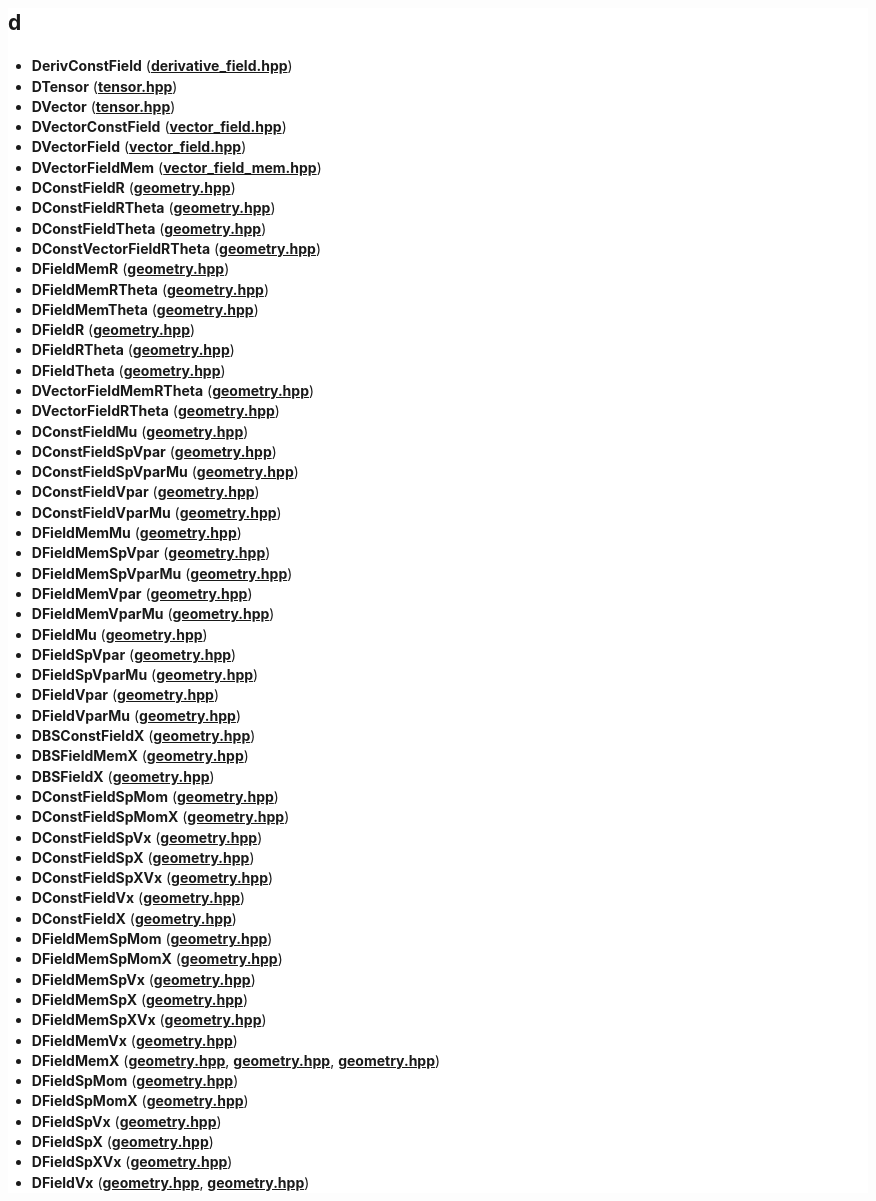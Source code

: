 
## d

* **DerivConstField** ([**derivative\_field.hpp**](derivative__field_8hpp.md))
* **DTensor** ([**tensor.hpp**](tensor_8hpp.md))
* **DVector** ([**tensor.hpp**](tensor_8hpp.md))
* **DVectorConstField** ([**vector\_field.hpp**](vector__field_8hpp.md))
* **DVectorField** ([**vector\_field.hpp**](vector__field_8hpp.md))
* **DVectorFieldMem** ([**vector\_field\_mem.hpp**](vector__field__mem_8hpp.md))
* **DConstFieldR** ([**geometry.hpp**](geometryRTheta_2geometry_2geometry_8hpp.md))
* **DConstFieldRTheta** ([**geometry.hpp**](geometryRTheta_2geometry_2geometry_8hpp.md))
* **DConstFieldTheta** ([**geometry.hpp**](geometryRTheta_2geometry_2geometry_8hpp.md))
* **DConstVectorFieldRTheta** ([**geometry.hpp**](geometryRTheta_2geometry_2geometry_8hpp.md))
* **DFieldMemR** ([**geometry.hpp**](geometryRTheta_2geometry_2geometry_8hpp.md))
* **DFieldMemRTheta** ([**geometry.hpp**](geometryRTheta_2geometry_2geometry_8hpp.md))
* **DFieldMemTheta** ([**geometry.hpp**](geometryRTheta_2geometry_2geometry_8hpp.md))
* **DFieldR** ([**geometry.hpp**](geometryRTheta_2geometry_2geometry_8hpp.md))
* **DFieldRTheta** ([**geometry.hpp**](geometryRTheta_2geometry_2geometry_8hpp.md))
* **DFieldTheta** ([**geometry.hpp**](geometryRTheta_2geometry_2geometry_8hpp.md))
* **DVectorFieldMemRTheta** ([**geometry.hpp**](geometryRTheta_2geometry_2geometry_8hpp.md))
* **DVectorFieldRTheta** ([**geometry.hpp**](geometryRTheta_2geometry_2geometry_8hpp.md))
* **DConstFieldMu** ([**geometry.hpp**](geometryVparMu_2geometry_2geometry_8hpp.md))
* **DConstFieldSpVpar** ([**geometry.hpp**](geometryVparMu_2geometry_2geometry_8hpp.md))
* **DConstFieldSpVparMu** ([**geometry.hpp**](geometryVparMu_2geometry_2geometry_8hpp.md))
* **DConstFieldVpar** ([**geometry.hpp**](geometryVparMu_2geometry_2geometry_8hpp.md))
* **DConstFieldVparMu** ([**geometry.hpp**](geometryVparMu_2geometry_2geometry_8hpp.md))
* **DFieldMemMu** ([**geometry.hpp**](geometryVparMu_2geometry_2geometry_8hpp.md))
* **DFieldMemSpVpar** ([**geometry.hpp**](geometryVparMu_2geometry_2geometry_8hpp.md))
* **DFieldMemSpVparMu** ([**geometry.hpp**](geometryVparMu_2geometry_2geometry_8hpp.md))
* **DFieldMemVpar** ([**geometry.hpp**](geometryVparMu_2geometry_2geometry_8hpp.md))
* **DFieldMemVparMu** ([**geometry.hpp**](geometryVparMu_2geometry_2geometry_8hpp.md))
* **DFieldMu** ([**geometry.hpp**](geometryVparMu_2geometry_2geometry_8hpp.md))
* **DFieldSpVpar** ([**geometry.hpp**](geometryVparMu_2geometry_2geometry_8hpp.md))
* **DFieldSpVparMu** ([**geometry.hpp**](geometryVparMu_2geometry_2geometry_8hpp.md))
* **DFieldVpar** ([**geometry.hpp**](geometryVparMu_2geometry_2geometry_8hpp.md))
* **DFieldVparMu** ([**geometry.hpp**](geometryVparMu_2geometry_2geometry_8hpp.md))
* **DBSConstFieldX** ([**geometry.hpp**](geometryXVx_2geometry_2geometry_8hpp.md))
* **DBSFieldMemX** ([**geometry.hpp**](geometryXVx_2geometry_2geometry_8hpp.md))
* **DBSFieldX** ([**geometry.hpp**](geometryXVx_2geometry_2geometry_8hpp.md))
* **DConstFieldSpMom** ([**geometry.hpp**](geometryXVx_2geometry_2geometry_8hpp.md))
* **DConstFieldSpMomX** ([**geometry.hpp**](geometryXVx_2geometry_2geometry_8hpp.md))
* **DConstFieldSpVx** ([**geometry.hpp**](geometryXVx_2geometry_2geometry_8hpp.md))
* **DConstFieldSpX** ([**geometry.hpp**](geometryXVx_2geometry_2geometry_8hpp.md))
* **DConstFieldSpXVx** ([**geometry.hpp**](geometryXVx_2geometry_2geometry_8hpp.md))
* **DConstFieldVx** ([**geometry.hpp**](geometryXVx_2geometry_2geometry_8hpp.md))
* **DConstFieldX** ([**geometry.hpp**](geometryXVx_2geometry_2geometry_8hpp.md))
* **DFieldMemSpMom** ([**geometry.hpp**](geometryXVx_2geometry_2geometry_8hpp.md))
* **DFieldMemSpMomX** ([**geometry.hpp**](geometryXVx_2geometry_2geometry_8hpp.md))
* **DFieldMemSpVx** ([**geometry.hpp**](geometryXVx_2geometry_2geometry_8hpp.md))
* **DFieldMemSpX** ([**geometry.hpp**](geometryXVx_2geometry_2geometry_8hpp.md))
* **DFieldMemSpXVx** ([**geometry.hpp**](geometryXVx_2geometry_2geometry_8hpp.md))
* **DFieldMemVx** ([**geometry.hpp**](geometryXVx_2geometry_2geometry_8hpp.md))
* **DFieldMemX** ([**geometry.hpp**](geometryXVx_2geometry_2geometry_8hpp.md), [**geometry.hpp**](geometryXY_2geometry_2geometry_8hpp.md), [**geometry.hpp**](geometryXYVxVy_2geometry_2geometry_8hpp.md))
* **DFieldSpMom** ([**geometry.hpp**](geometryXVx_2geometry_2geometry_8hpp.md))
* **DFieldSpMomX** ([**geometry.hpp**](geometryXVx_2geometry_2geometry_8hpp.md))
* **DFieldSpVx** ([**geometry.hpp**](geometryXVx_2geometry_2geometry_8hpp.md))
* **DFieldSpX** ([**geometry.hpp**](geometryXVx_2geometry_2geometry_8hpp.md))
* **DFieldSpXVx** ([**geometry.hpp**](geometryXVx_2geometry_2geometry_8hpp.md))
* **DFieldVx** ([**geometry.hpp**](geometryXVx_2geometry_2geometry_8hpp.md), [**geometry.hpp**](geometryXYVxVy_2geometry_2geometry_8hpp.md))